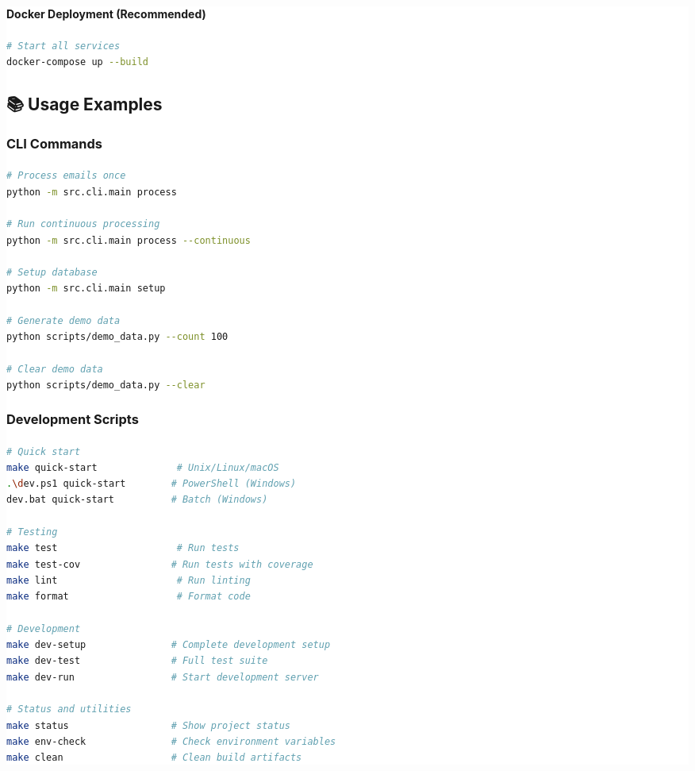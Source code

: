#### **Docker Deployment (Recommended)**
```bash
# Start all services
docker-compose up --build

```

## 📚 **Usage Examples**

### **CLI Commands**
```bash
# Process emails once
python -m src.cli.main process

# Run continuous processing
python -m src.cli.main process --continuous

# Setup database
python -m src.cli.main setup

# Generate demo data
python scripts/demo_data.py --count 100

# Clear demo data
python scripts/demo_data.py --clear
```

### **Development Scripts**
```bash
# Quick start
make quick-start              # Unix/Linux/macOS
.\dev.ps1 quick-start        # PowerShell (Windows)
dev.bat quick-start          # Batch (Windows)

# Testing
make test                     # Run tests
make test-cov                # Run tests with coverage
make lint                     # Run linting
make format                   # Format code

# Development
make dev-setup               # Complete development setup
make dev-test                # Full test suite
make dev-run                 # Start development server

# Status and utilities
make status                  # Show project status
make env-check               # Check environment variables
make clean                   # Clean build artifacts
```
